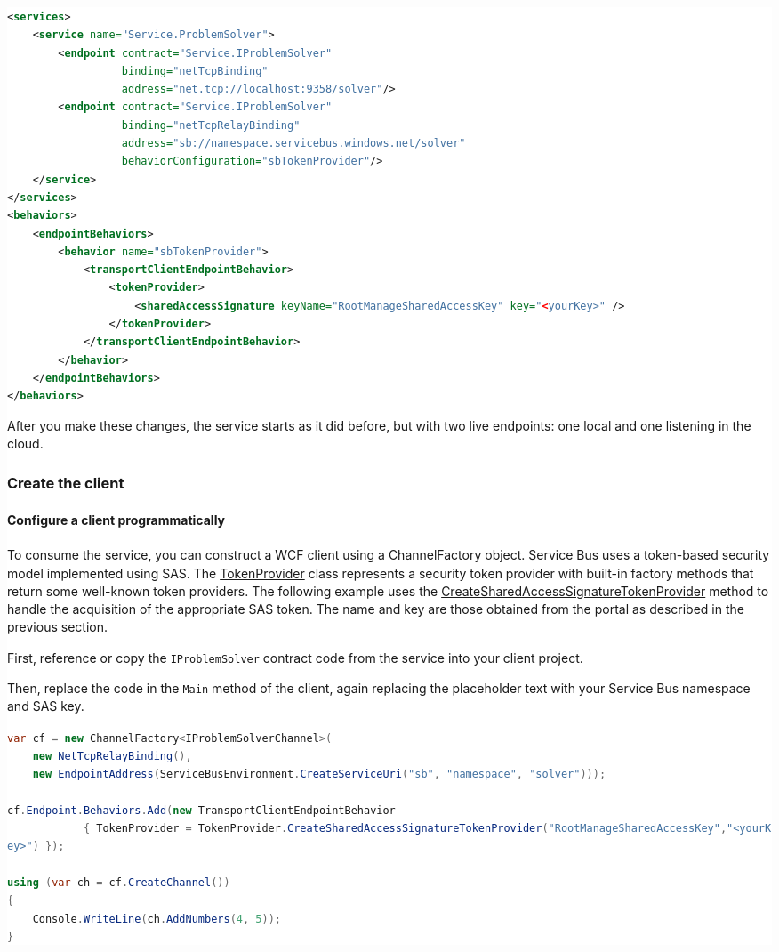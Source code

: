 ```xml
<services>
    <service name="Service.ProblemSolver">
        <endpoint contract="Service.IProblemSolver"
                  binding="netTcpBinding"
                  address="net.tcp://localhost:9358/solver"/>
        <endpoint contract="Service.IProblemSolver"
                  binding="netTcpRelayBinding"
                  address="sb://namespace.servicebus.windows.net/solver"
                  behaviorConfiguration="sbTokenProvider"/>
    </service>
</services>
<behaviors>
    <endpointBehaviors>
        <behavior name="sbTokenProvider">
            <transportClientEndpointBehavior>
                <tokenProvider>
                    <sharedAccessSignature keyName="RootManageSharedAccessKey" key="<yourKey>" />
                </tokenProvider>
            </transportClientEndpointBehavior>
        </behavior>
    </endpointBehaviors>
</behaviors>
```

After you make these changes, the service starts as it did before, but with two live endpoints: one local and one listening in the cloud.

### Create the client
#### Configure a client programmatically
To consume the service, you can construct a WCF client using a [ChannelFactory](https://msdn.microsoft.com/library/system.servicemodel.channelfactory.aspx) object. Service Bus uses a token-based security
model implemented using SAS. The [TokenProvider](https://docs.microsoft.com/dotnet/api/microsoft.servicebus.tokenprovider) class represents a security token provider with built-in factory methods that return some well-known token providers. The following example uses the [CreateSharedAccessSignatureTokenProvider](https://docs.microsoft.com/dotnet/api/microsoft.servicebus.tokenprovider#Microsoft_ServiceBus_TokenProvider_CreateSharedAccessSignatureTokenProvider_System_String_) method to handle the acquisition of the appropriate SAS token. The name and key are those obtained from the portal as described in the previous section.

First, reference or copy the `IProblemSolver` contract code from the service into your client project.

Then, replace the code in the `Main` method of the client, again replacing the placeholder text with your Service Bus namespace and SAS key.

```csharp
var cf = new ChannelFactory<IProblemSolverChannel>(
    new NetTcpRelayBinding(),
    new EndpointAddress(ServiceBusEnvironment.CreateServiceUri("sb", "namespace", "solver")));

cf.Endpoint.Behaviors.Add(new TransportClientEndpointBehavior
            { TokenProvider = TokenProvider.CreateSharedAccessSignatureTokenProvider("RootManageSharedAccessKey","<yourKey>") });

using (var ch = cf.CreateChannel())
{
    Console.WriteLine(ch.AddNumbers(4, 5));
}
```
